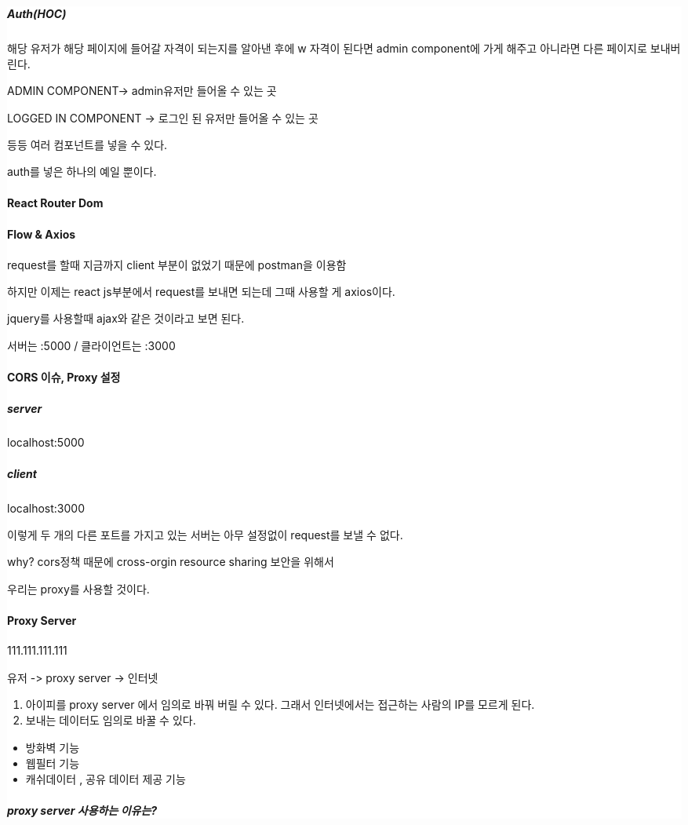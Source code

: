 
##### Auth(HOC)

해당 유저가 해당 페이지에 들어갈 자격이 되는지를 알아낸 후에 w 자격이 된다면  admin component에 가게 해주고 아니라면 다른 페이지로 보내버린다. 

ADMIN COMPONENT-> admin유저만 들어올 수 있는 곳

LOGGED IN COMPONENT -> 로그인 된 유저만 들어올 수 있는 곳

등등 여러 컴포넌트를 넣을 수 있다. 

 auth를 넣은 하나의 예일 뿐이다. 



#### React Router Dom



#### Flow & Axios

request를 할때 지금까지 client 부분이 없었기 때문에 postman을 이용함

하지만 이제는 react js부분에서 request를 보내면 되는데 그때 사용할 게 axios이다.

jquery를 사용할때 ajax와 같은 것이라고 보면 된다. 

서버는 :5000 / 클라이언트는 :3000



#### CORS 이슈, Proxy 설정

##### server 

localhost:5000

##### client

localhost:3000

이렇게 두 개의 다른 포트를 가지고 있는 서버는 아무 설정없이 request를 보낼 수 없다. 

why? cors정책 때문에 cross-orgin resource sharing 보안을 위해서

우리는 proxy를 사용할 것이다. 



#### Proxy Server 

111.111.111.111

유저 -> proxy server -> 인터넷

1. 아이피를 proxy server 에서 임의로 바꿔 버릴 수 있다.  그래서 인터넷에서는 접근하는 사람의 IP를 모르게 된다. 
2. 보내는 데이터도 임의로 바꿀 수 있다. 



- 방화벽 기능
- 웹필터 기능
- 캐쉬데이터 , 공유 데이터 제공 기능

##### proxy server 사용하는 이유는?
